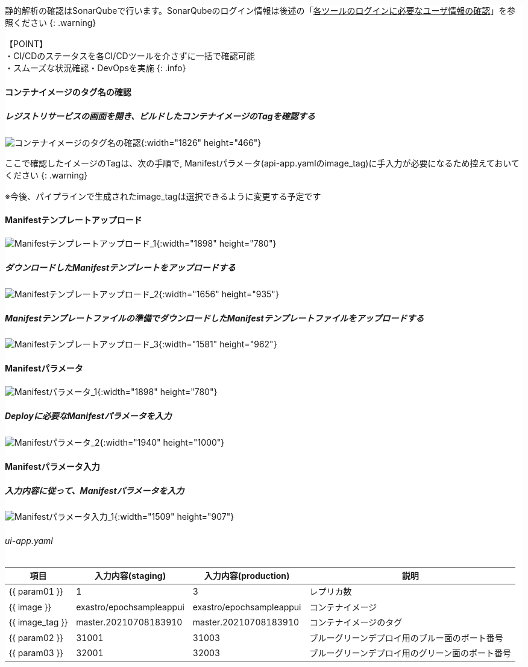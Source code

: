 静的解析の確認はSonarQubeで行います。SonarQubeのログイン情報は後述の「[各ツールのログインに必要なユーザ情報の確認](#各ツールのログインに必要なユーザ情報の確認)」を参照ください
{: .warning}

【POINT】  
・CI/CDのステータスを各CI/CDツールを介さずに一括で確認可能  
・スムーズな状況確認・DevOpsを実施
{: .info}

#### コンテナイメージのタグ名の確認
##### レジストリサービスの画面を開き、ビルドしたコンテナイメージのTagを確認する

![コンテナイメージのタグ名の確認](img/check_the_tag_name_of_the_container_image_1.png){:width="1826" height="466"}


ここで確認したイメージのTagは、次の手順で,
Manifestパラメータ(api-app.yamlのimage_tag)に手入力が必要になるため控えておいてください
{: .warning}


※今後、パイプラインで生成されたimage_tagは選択できるように変更する予定です


#### Manifestテンプレートアップロード

![Manifestテンプレートアップロード_1](img/manifest_template_upload_1.png){:width="1898" height="780"}

##### ダウンロードしたManifestテンプレートをアップロードする

![Manifestテンプレートアップロード_2](img/manifest_template_upload_2.png){:width="1656" height="935"}


##### Manifestテンプレートファイルの準備でダウンロードしたManifestテンプレートファイルをアップロードする

![Manifestテンプレートアップロード_3](img/manifest_template_upload_3.png){:width="1581" height="962"}


#### Manifestパラメータ

![Manifestパラメータ_1](img/manifest_parameters_1.png){:width="1898" height="780"}


##### Deployに必要なManifestパラメータを入力

![Manifestパラメータ_2](img/manifest_parameters_2.png){:width="1940" height="1000"}


#### Manifestパラメータ入力
##### 入力内容に従って、Manifestパラメータを入力

![Manifestパラメータ入力_1](img/manifest_parameter_input_1.png){:width="1509" height="907"}

###### ui-app.yaml

| 項目 | 入力内容(staging) |入力内容(production)| 説明 |
| --- | --- | --- | --- |
| \{\{ param01 \}\} | 1 | 3 | レプリカ数 |
| \{\{ image \}\}  | exastro/epochsampleappui | exastro/epochsampleappui | コンテナイメージ |
| \{\{ image_tag \}\} | master.20210708183910 | master.20210708183910 | コンテナイメージのタグ |
| \{\{ param02 \}\} | 31001 | 31003 | ブルーグリーンデプロイ用のブルー面のポート番号 |
| \{\{ param03 \}\} | 32001 | 32003 | ブルーグリーンデプロイ用のグリーン面のポート番号 |
